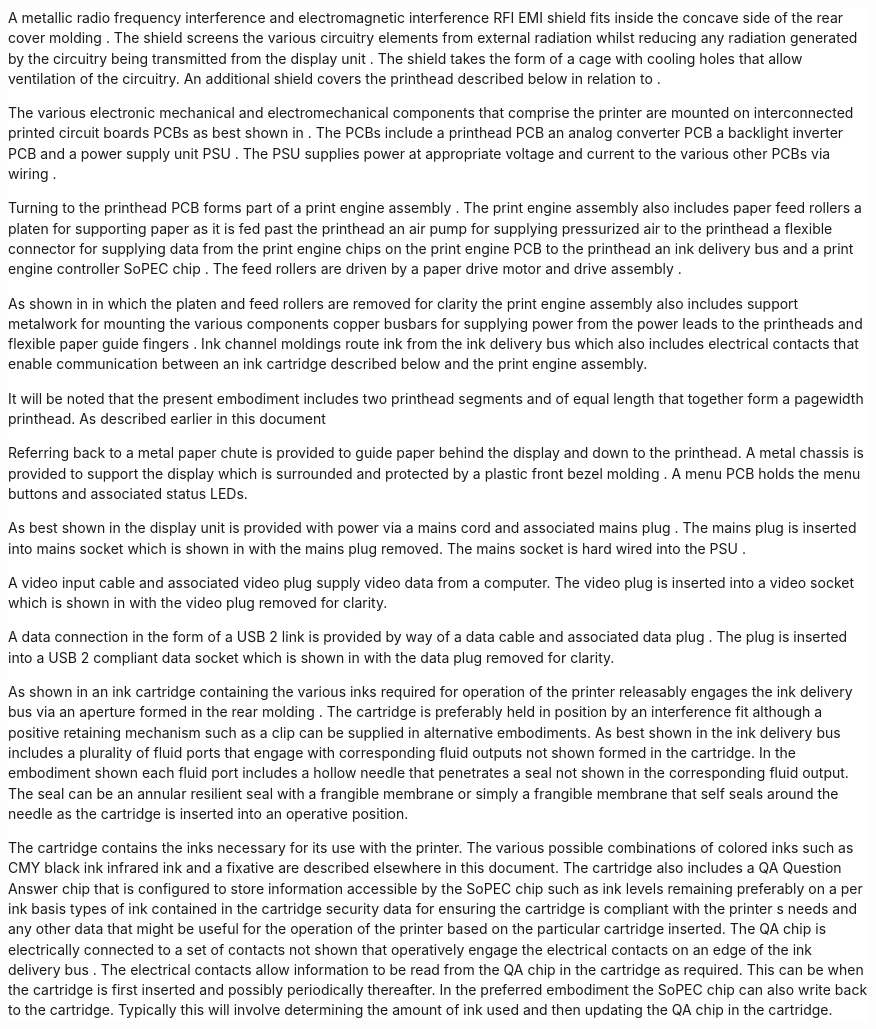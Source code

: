 A metallic radio frequency interference and electromagnetic interference RFI EMI shield fits inside the concave side of the rear cover molding . The shield screens the various circuitry elements from external radiation whilst reducing any radiation generated by the circuitry being transmitted from the display unit . The shield takes the form of a cage with cooling holes that allow ventilation of the circuitry. An additional shield covers the printhead described below in relation to .

The various electronic mechanical and electromechanical components that comprise the printer are mounted on interconnected printed circuit boards PCBs as best shown in . The PCBs include a printhead PCB an analog converter PCB a backlight inverter PCB and a power supply unit PSU . The PSU supplies power at appropriate voltage and current to the various other PCBs via wiring .

Turning to the printhead PCB forms part of a print engine assembly . The print engine assembly also includes paper feed rollers a platen for supporting paper as it is fed past the printhead an air pump for supplying pressurized air to the printhead a flexible connector for supplying data from the print engine chips on the print engine PCB to the printhead an ink delivery bus and a print engine controller SoPEC chip . The feed rollers are driven by a paper drive motor and drive assembly .

As shown in in which the platen and feed rollers are removed for clarity the print engine assembly also includes support metalwork for mounting the various components copper busbars for supplying power from the power leads to the printheads and flexible paper guide fingers . Ink channel moldings route ink from the ink delivery bus which also includes electrical contacts that enable communication between an ink cartridge described below and the print engine assembly.

It will be noted that the present embodiment includes two printhead segments and of equal length that together form a pagewidth printhead. As described earlier in this document 

Referring back to a metal paper chute is provided to guide paper behind the display and down to the printhead. A metal chassis is provided to support the display which is surrounded and protected by a plastic front bezel molding . A menu PCB holds the menu buttons and associated status LEDs.

As best shown in the display unit is provided with power via a mains cord and associated mains plug . The mains plug is inserted into mains socket which is shown in with the mains plug removed. The mains socket is hard wired into the PSU .

A video input cable and associated video plug supply video data from a computer. The video plug is inserted into a video socket which is shown in with the video plug removed for clarity.

A data connection in the form of a USB 2 link is provided by way of a data cable and associated data plug . The plug is inserted into a USB 2 compliant data socket which is shown in with the data plug removed for clarity.

As shown in an ink cartridge containing the various inks required for operation of the printer releasably engages the ink delivery bus via an aperture formed in the rear molding . The cartridge is preferably held in position by an interference fit although a positive retaining mechanism such as a clip can be supplied in alternative embodiments. As best shown in the ink delivery bus includes a plurality of fluid ports that engage with corresponding fluid outputs not shown formed in the cartridge. In the embodiment shown each fluid port includes a hollow needle that penetrates a seal not shown in the corresponding fluid output. The seal can be an annular resilient seal with a frangible membrane or simply a frangible membrane that self seals around the needle as the cartridge is inserted into an operative position.

The cartridge contains the inks necessary for its use with the printer. The various possible combinations of colored inks such as CMY black ink infrared ink and a fixative are described elsewhere in this document. The cartridge also includes a QA Question Answer chip that is configured to store information accessible by the SoPEC chip such as ink levels remaining preferably on a per ink basis types of ink contained in the cartridge security data for ensuring the cartridge is compliant with the printer s needs and any other data that might be useful for the operation of the printer based on the particular cartridge inserted. The QA chip is electrically connected to a set of contacts not shown that operatively engage the electrical contacts on an edge of the ink delivery bus . The electrical contacts allow information to be read from the QA chip in the cartridge as required. This can be when the cartridge is first inserted and possibly periodically thereafter. In the preferred embodiment the SoPEC chip can also write back to the cartridge. Typically this will involve determining the amount of ink used and then updating the QA chip in the cartridge.
